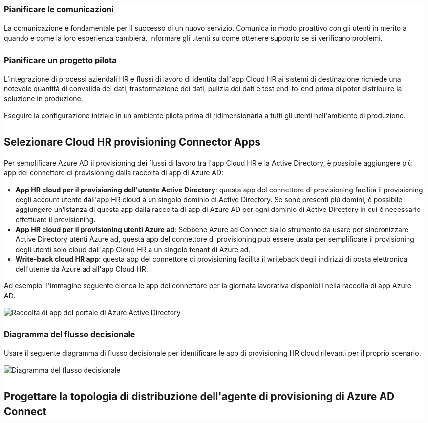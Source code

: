 ### <a name="plan-communications"></a>Pianificare le comunicazioni

La comunicazione è fondamentale per il successo di un nuovo servizio. Comunica in modo proattivo con gli utenti in merito a quando e come la loro esperienza cambierà. Informare gli utenti su come ottenere supporto se si verificano problemi.

### <a name="plan-a-pilot"></a>Pianificare un progetto pilota

L'integrazione di processi aziendali HR e flussi di lavoro di identità dall'app Cloud HR ai sistemi di destinazione richiede una notevole quantità di convalida dei dati, trasformazione dei dati, pulizia dei dati e test end-to-end prima di poter distribuire la soluzione in produzione.

Eseguire la configurazione iniziale in un [ambiente pilota](../fundamentals/active-directory-deployment-plans.md#best-practices-for-a-pilot) prima di ridimensionarla a tutti gli utenti nell'ambiente di produzione.

## <a name="select-cloud-hr-provisioning-connector-apps"></a>Selezionare Cloud HR provisioning Connector Apps

Per semplificare Azure AD il provisioning dei flussi di lavoro tra l'app Cloud HR e la Active Directory, è possibile aggiungere più app del connettore di provisioning dalla raccolta di app di Azure AD:

- **App HR cloud per il provisioning dell'utente Active Directory**: questa app del connettore di provisioning facilita il provisioning degli account utente dall'app HR cloud a un singolo dominio di Active Directory. Se sono presenti più domini, è possibile aggiungere un'istanza di questa app dalla raccolta di app di Azure AD per ogni dominio di Active Directory in cui è necessario effettuare il provisioning.
- **App HR cloud per il provisioning utenti Azure ad**: Sebbene Azure ad Connect sia lo strumento da usare per sincronizzare Active Directory utenti Azure ad, questa app del connettore di provisioning può essere usata per semplificare il provisioning degli utenti solo cloud dall'app Cloud HR a un singolo tenant di Azure ad.
- **Write-back cloud HR app**: questa app del connettore di provisioning facilita il writeback degli indirizzi di posta elettronica dell'utente da Azure ad all'app Cloud HR.

Ad esempio, l'immagine seguente elenca le app del connettore per la giornata lavorativa disponibili nella raccolta di app Azure AD.

![Raccolta di app del portale di Azure Active Directory](media/plan-cloudhr-provisioning/plan-cloudhr-provisioning-img2.png)

### <a name="decision-flow-chart"></a>Diagramma del flusso decisionale

Usare il seguente diagramma di flusso decisionale per identificare le app di provisioning HR cloud rilevanti per il proprio scenario.

![Diagramma del flusso decisionale](media/plan-cloudhr-provisioning/plan-cloudhr-provisioning-img3.png)

## <a name="design-the-azure-ad-connect-provisioning-agent-deployment-topology"></a>Progettare la topologia di distribuzione dell'agente di provisioning di Azure AD Connect
